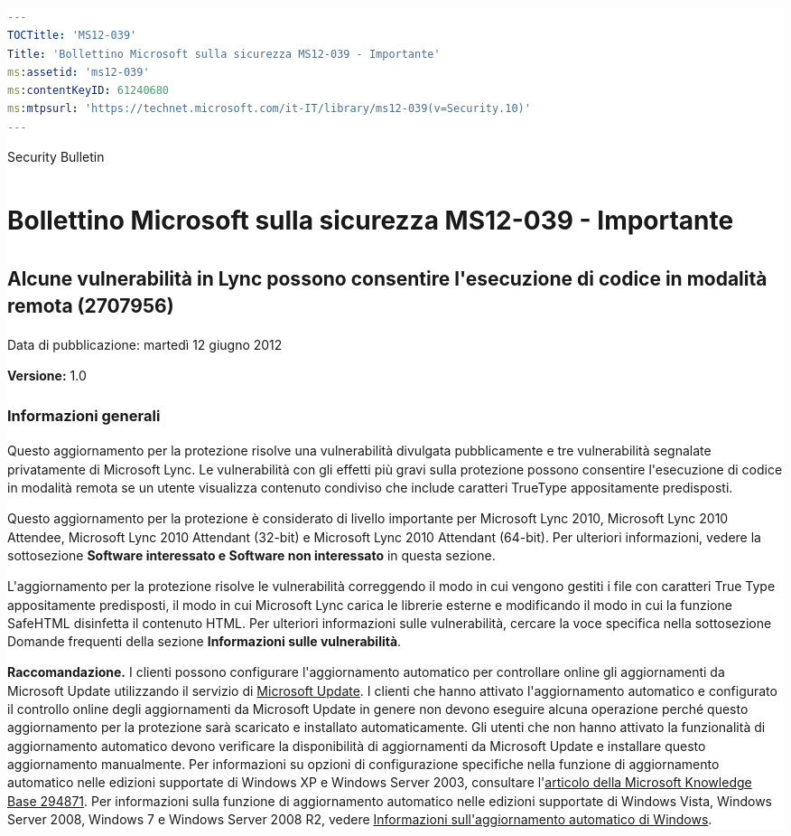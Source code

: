 ```yaml
---
TOCTitle: 'MS12-039'
Title: 'Bollettino Microsoft sulla sicurezza MS12-039 - Importante'
ms:assetid: 'ms12-039'
ms:contentKeyID: 61240680
ms:mtpsurl: 'https://technet.microsoft.com/it-IT/library/ms12-039(v=Security.10)'
---
```


Security Bulletin

Bollettino Microsoft sulla sicurezza MS12-039 - Importante
==========================================================

Alcune vulnerabilità in Lync possono consentire l'esecuzione di codice in modalità remota (2707956)
---------------------------------------------------------------------------------------------------

Data di pubblicazione: martedì 12 giugno 2012

**Versione:** 1.0

### Informazioni generali

Questo aggiornamento per la protezione risolve una vulnerabilità divulgata pubblicamente e tre vulnerabilità segnalate privatamente di Microsoft Lync. Le vulnerabilità con gli effetti più gravi sulla protezione possono consentire l'esecuzione di codice in modalità remota se un utente visualizza contenuto condiviso che include caratteri TrueType appositamente predisposti.

Questo aggiornamento per la protezione è considerato di livello importante per Microsoft Lync 2010, Microsoft Lync 2010 Attendee, Microsoft Lync 2010 Attendant (32-bit) e Microsoft Lync 2010 Attendant (64-bit). Per ulteriori informazioni, vedere la sottosezione **Software interessato e Software non interessato** in questa sezione.

L'aggiornamento per la protezione risolve le vulnerabilità correggendo il modo in cui vengono gestiti i file con caratteri True Type appositamente predisposti, il modo in cui Microsoft Lync carica le librerie esterne e modificando il modo in cui la funzione SafeHTML disinfetta il contenuto HTML. Per ulteriori informazioni sulle vulnerabilità, cercare la voce specifica nella sottosezione Domande frequenti della sezione **Informazioni sulle vulnerabilità**.

**Raccomandazione.** I clienti possono configurare l'aggiornamento automatico per controllare online gli aggiornamenti da Microsoft Update utilizzando il servizio di [Microsoft Update](http://www.update.microsoft.com/microsoftupdate/v6/vistadefault.aspx?ln=it-it). I clienti che hanno attivato l'aggiornamento automatico e configurato il controllo online degli aggiornamenti da Microsoft Update in genere non devono eseguire alcuna operazione perché questo aggiornamento per la protezione sarà scaricato e installato automaticamente. Gli utenti che non hanno attivato la funzionalità di aggiornamento automatico devono verificare la disponibilità di aggiornamenti da Microsoft Update e installare questo aggiornamento manualmente. Per informazioni su opzioni di configurazione specifiche nella funzione di aggiornamento automatico nelle edizioni supportate di Windows XP e Windows Server 2003, consultare l'[articolo della Microsoft Knowledge Base 294871](http://support.microsoft.com/kb/294871). Per informazioni sulla funzione di aggiornamento automatico nelle edizioni supportate di Windows Vista, Windows Server 2008, Windows 7 e Windows Server 2008 R2, vedere [Informazioni sull'aggiornamento automatico di Windows](http://windows.microsoft.com/it-it/windows-vista/understanding-windows-automatic-updating).
